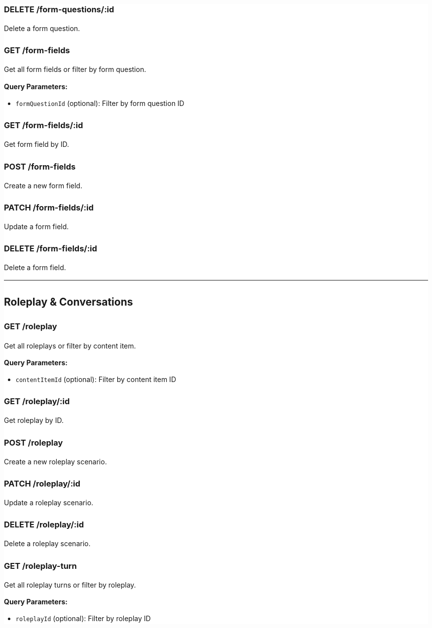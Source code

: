 ### DELETE /form-questions/:id
Delete a form question.

### GET /form-fields
Get all form fields or filter by form question.

**Query Parameters:**
- `formQuestionId` (optional): Filter by form question ID

### GET /form-fields/:id
Get form field by ID.

### POST /form-fields
Create a new form field.

### PATCH /form-fields/:id
Update a form field.

### DELETE /form-fields/:id
Delete a form field.

---

## Roleplay & Conversations

### GET /roleplay
Get all roleplays or filter by content item.

**Query Parameters:**
- `contentItemId` (optional): Filter by content item ID

### GET /roleplay/:id
Get roleplay by ID.

### POST /roleplay
Create a new roleplay scenario.

### PATCH /roleplay/:id
Update a roleplay scenario.

### DELETE /roleplay/:id
Delete a roleplay scenario.

### GET /roleplay-turn
Get all roleplay turns or filter by roleplay.

**Query Parameters:**
- `roleplayId` (optional): Filter by roleplay ID
